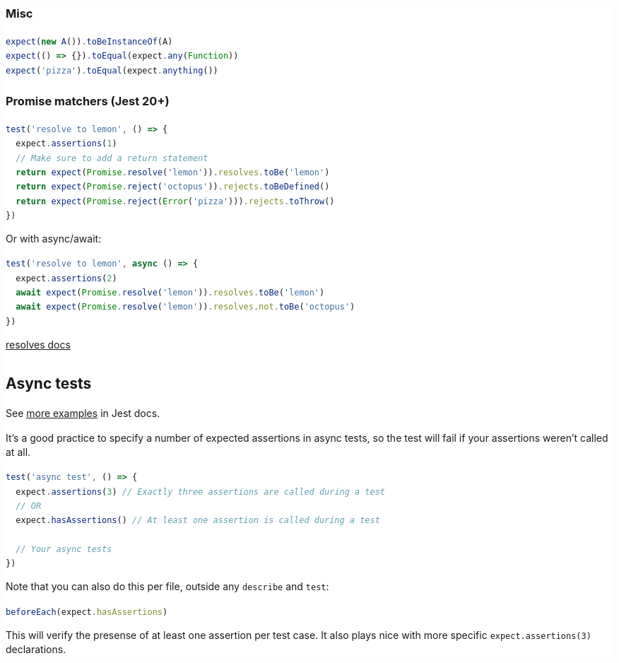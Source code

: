 
### Misc

```js
expect(new A()).toBeInstanceOf(A)
expect(() => {}).toEqual(expect.any(Function))
expect('pizza').toEqual(expect.anything())
```

### Promise matchers (Jest 20+)

```js
test('resolve to lemon', () => {
  expect.assertions(1)
  // Make sure to add a return statement
  return expect(Promise.resolve('lemon')).resolves.toBe('lemon')
  return expect(Promise.reject('octopus')).rejects.toBeDefined()
  return expect(Promise.reject(Error('pizza'))).rejects.toThrow()
})
```

Or with async/await:

```js
test('resolve to lemon', async () => {
  expect.assertions(2)
  await expect(Promise.resolve('lemon')).resolves.toBe('lemon')
  await expect(Promise.resolve('lemon')).resolves.not.toBe('octopus')
})
```

[resolves docs](https://jestjs.io/docs/en/expect#resolves)

## Async tests

See [more examples](https://jestjs.io/docs/en/tutorial-async) in Jest docs.

It’s a good practice to specify a number of expected assertions in async tests, so the test will fail if your assertions weren’t called at all.

```js
test('async test', () => {
  expect.assertions(3) // Exactly three assertions are called during a test
  // OR
  expect.hasAssertions() // At least one assertion is called during a test

  // Your async tests
})
```

Note that you can also do this per file, outside any `describe` and `test`:

```js
beforeEach(expect.hasAssertions)
```

This will verify the presense of at least one assertion per test case. It also plays nice with more specific `expect.assertions(3)` declarations.
